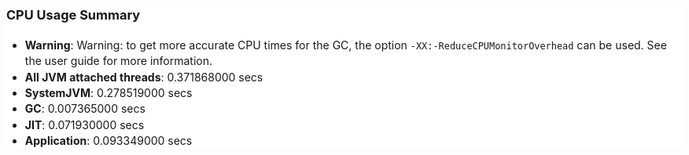 
### CPU Usage Summary
- **Warning**: Warning: to get more accurate CPU times for the GC, the option `-XX:-ReduceCPUMonitorOverhead` can be used. See the user guide for more information.
- **All JVM attached threads**: 0.371868000 secs
- **SystemJVM**: 0.278519000 secs
- **GC**: 0.007365000 secs
- **JIT**: 0.071930000 secs
- **Application**: 0.093349000 secs
